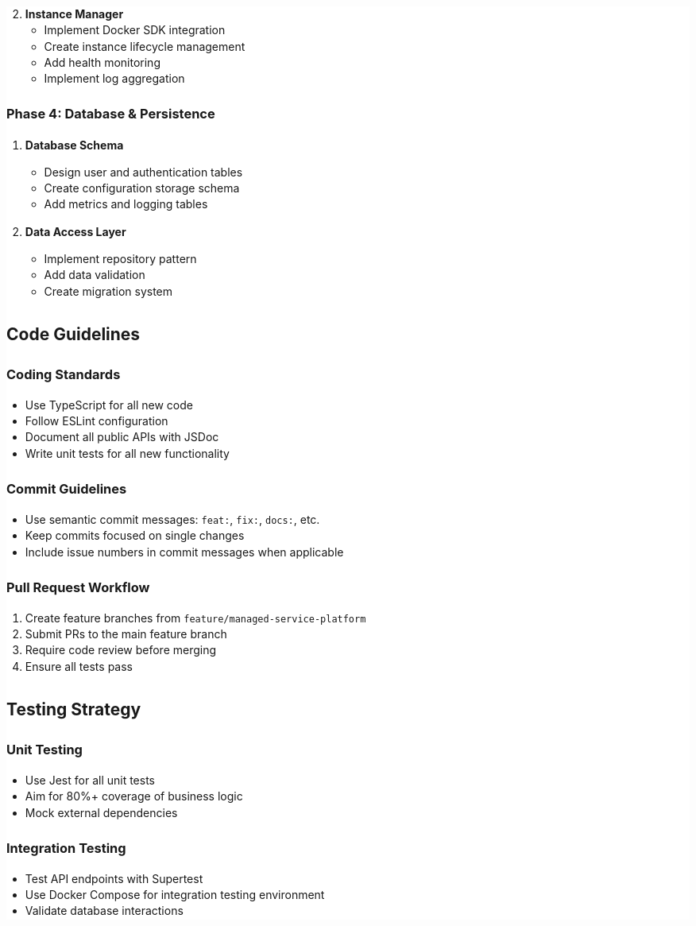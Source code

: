 2. **Instance Manager**
   - Implement Docker SDK integration
   - Create instance lifecycle management
   - Add health monitoring
   - Implement log aggregation

### Phase 4: Database & Persistence

1. **Database Schema**
   - Design user and authentication tables
   - Create configuration storage schema
   - Add metrics and logging tables

2. **Data Access Layer**
   - Implement repository pattern
   - Add data validation
   - Create migration system

## Code Guidelines

### Coding Standards

- Use TypeScript for all new code
- Follow ESLint configuration
- Document all public APIs with JSDoc
- Write unit tests for all new functionality

### Commit Guidelines

- Use semantic commit messages: `feat:`, `fix:`, `docs:`, etc.
- Keep commits focused on single changes
- Include issue numbers in commit messages when applicable

### Pull Request Workflow

1. Create feature branches from `feature/managed-service-platform`
2. Submit PRs to the main feature branch
3. Require code review before merging
4. Ensure all tests pass

## Testing Strategy

### Unit Testing

- Use Jest for all unit tests
- Aim for 80%+ coverage of business logic
- Mock external dependencies

### Integration Testing

- Test API endpoints with Supertest
- Use Docker Compose for integration testing environment
- Validate database interactions
